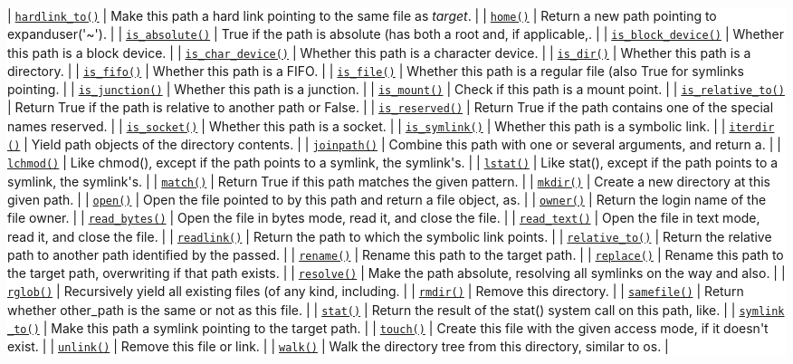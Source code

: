 | [`hardlink_to()`](#hardlink_to) | Make this path a hard link pointing to the same file as *target*. |
| [`home()`](#home) | Return a new path pointing to expanduser('~'). |
| [`is_absolute()`](#is_absolute) | True if the path is absolute (has both a root and, if applicable,. |
| [`is_block_device()`](#is_block_device) | Whether this path is a block device. |
| [`is_char_device()`](#is_char_device) | Whether this path is a character device. |
| [`is_dir()`](#is_dir) | Whether this path is a directory. |
| [`is_fifo()`](#is_fifo) | Whether this path is a FIFO. |
| [`is_file()`](#is_file) | Whether this path is a regular file (also True for symlinks pointing. |
| [`is_junction()`](#is_junction) | Whether this path is a junction. |
| [`is_mount()`](#is_mount) | Check if this path is a mount point. |
| [`is_relative_to()`](#is_relative_to) | Return True if the path is relative to another path or False. |
| [`is_reserved()`](#is_reserved) | Return True if the path contains one of the special names reserved. |
| [`is_socket()`](#is_socket) | Whether this path is a socket. |
| [`is_symlink()`](#is_symlink) | Whether this path is a symbolic link. |
| [`iterdir()`](#iterdir) | Yield path objects of the directory contents. |
| [`joinpath()`](#joinpath) | Combine this path with one or several arguments, and return a. |
| [`lchmod()`](#lchmod) | Like chmod(), except if the path points to a symlink, the symlink's. |
| [`lstat()`](#lstat) | Like stat(), except if the path points to a symlink, the symlink's. |
| [`match()`](#match) | Return True if this path matches the given pattern. |
| [`mkdir()`](#mkdir) | Create a new directory at this given path. |
| [`open()`](#open) | Open the file pointed to by this path and return a file object, as. |
| [`owner()`](#owner) | Return the login name of the file owner. |
| [`read_bytes()`](#read_bytes) | Open the file in bytes mode, read it, and close the file. |
| [`read_text()`](#read_text) | Open the file in text mode, read it, and close the file. |
| [`readlink()`](#readlink) | Return the path to which the symbolic link points. |
| [`relative_to()`](#relative_to) | Return the relative path to another path identified by the passed. |
| [`rename()`](#rename) | Rename this path to the target path. |
| [`replace()`](#replace) | Rename this path to the target path, overwriting if that path exists. |
| [`resolve()`](#resolve) | Make the path absolute, resolving all symlinks on the way and also. |
| [`rglob()`](#rglob) | Recursively yield all existing files (of any kind, including. |
| [`rmdir()`](#rmdir) | Remove this directory. |
| [`samefile()`](#samefile) | Return whether other_path is the same or not as this file. |
| [`stat()`](#stat) | Return the result of the stat() system call on this path, like. |
| [`symlink_to()`](#symlink_to) | Make this path a symlink pointing to the target path. |
| [`touch()`](#touch) | Create this file with the given access mode, if it doesn't exist. |
| [`unlink()`](#unlink) | Remove this file or link. |
| [`walk()`](#walk) | Walk the directory tree from this directory, similar to os. |